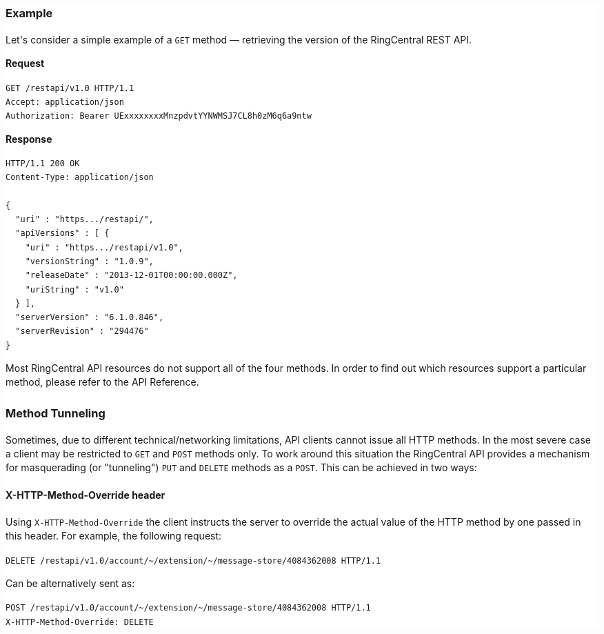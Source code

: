 ### Example

Let's consider a simple example of a `GET` method — retrieving the version of the RingCentral REST API.

**Request**

```http
GET /restapi/v1.0 HTTP/1.1
Accept: application/json
Authorization: Bearer UExxxxxxxxMnzpdvtYYNWMSJ7CL8h0zM6q6a9ntw
```

**Response**

```http
HTTP/1.1 200 OK
Content-Type: application/json

{
  "uri" : "https.../restapi/",
  "apiVersions" : [ {
    "uri" : "https.../restapi/v1.0",
    "versionString" : "1.0.9",
    "releaseDate" : "2013-12-01T00:00:00.000Z",
    "uriString" : "v1.0"
  } ],
  "serverVersion" : "6.1.0.846",
  "serverRevision" : "294476"
}
```

<div class="alert alert-info">Most RingCentral API resources do not support all of the four methods. In order to find out which resources support a particular method, please refer to the API Reference.</div>

### Method Tunneling

Sometimes, due to different technical/networking limitations, API clients cannot issue all HTTP methods. In the most severe case a client may be restricted to `GET` and `POST` methods only. To work around this situation the RingCentral API provides a mechanism for masquerading (or "tunneling") `PUT` and `DELETE` methods as a `POST`. This can be achieved in two ways:

#### X-HTTP-Method-Override header

Using `X-HTTP-Method-Override` the client instructs the server to override the actual value of the HTTP method by one passed in this header. For example, the following request:

```http
DELETE /restapi/v1.0/account/~/extension/~/message-store/4084362008 HTTP/1.1
```
                 
Can be alternatively sent as:

```http
POST /restapi/v1.0/account/~/extension/~/message-store/4084362008 HTTP/1.1
X-HTTP-Method-Override: DELETE
```
